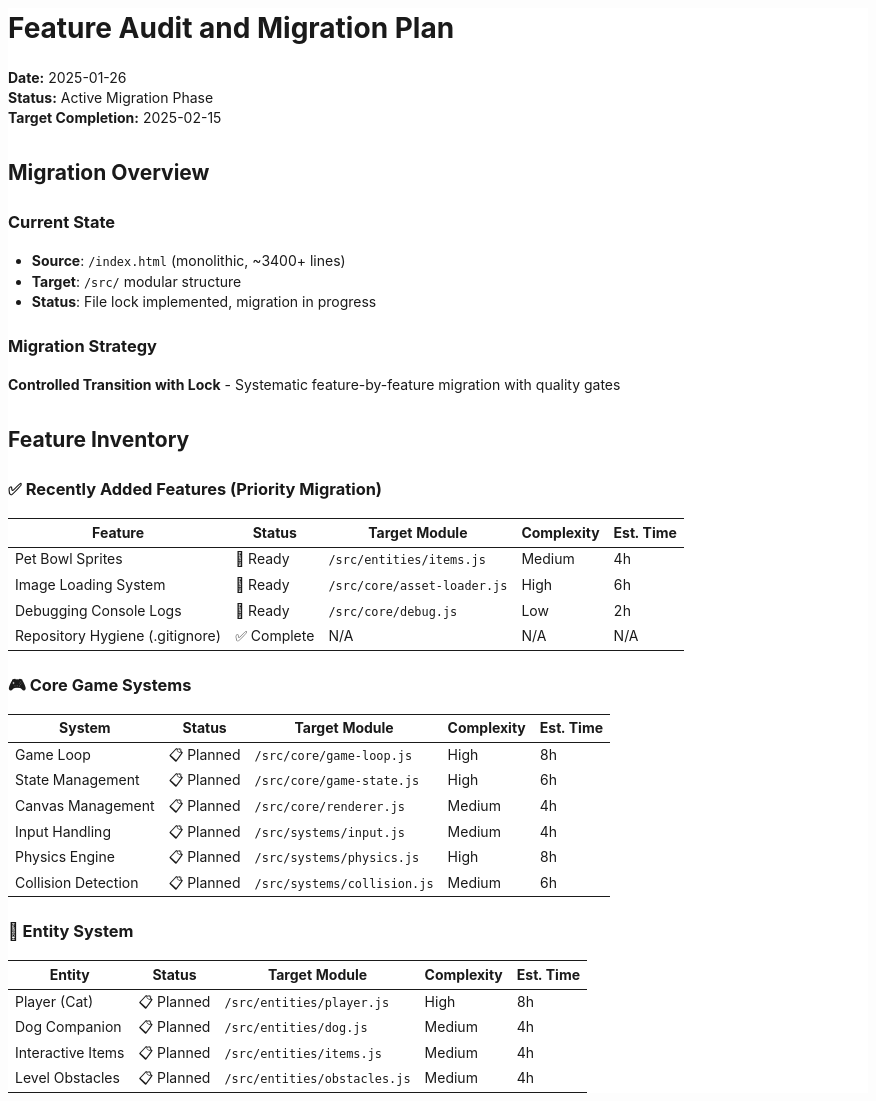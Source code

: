 # Feature Audit and Migration Plan

**Date:** 2025-01-26  
**Status:** Active Migration Phase  
**Target Completion:** 2025-02-15  

## Migration Overview

### Current State
- **Source**: `/index.html` (monolithic, ~3400+ lines)
- **Target**: `/src/` modular structure
- **Status**: File lock implemented, migration in progress

### Migration Strategy
**Controlled Transition with Lock** - Systematic feature-by-feature migration with quality gates

## Feature Inventory

### ✅ Recently Added Features (Priority Migration)
| Feature | Status | Target Module | Complexity | Est. Time |
|---------|--------|---------------|------------|-----------|
| Pet Bowl Sprites | 🔄 Ready | `/src/entities/items.js` | Medium | 4h |
| Image Loading System | 🔄 Ready | `/src/core/asset-loader.js` | High | 6h |
| Debugging Console Logs | 🔄 Ready | `/src/core/debug.js` | Low | 2h |
| Repository Hygiene (.gitignore) | ✅ Complete | N/A | N/A | N/A |

### 🎮 Core Game Systems
| System | Status | Target Module | Complexity | Est. Time |
|--------|--------|---------------|------------|-----------|
| Game Loop | 📋 Planned | `/src/core/game-loop.js` | High | 8h |
| State Management | 📋 Planned | `/src/core/game-state.js` | High | 6h |
| Canvas Management | 📋 Planned | `/src/core/renderer.js` | Medium | 4h |
| Input Handling | 📋 Planned | `/src/systems/input.js` | Medium | 4h |
| Physics Engine | 📋 Planned | `/src/systems/physics.js` | High | 8h |
| Collision Detection | 📋 Planned | `/src/systems/collision.js` | Medium | 6h |

### 🎯 Entity System
| Entity | Status | Target Module | Complexity | Est. Time |
|--------|--------|---------------|------------|-----------|
| Player (Cat) | 📋 Planned | `/src/entities/player.js` | High | 8h |
| Dog Companion | 📋 Planned | `/src/entities/dog.js` | Medium | 4h |
| Interactive Items | 📋 Planned | `/src/entities/items.js` | Medium | 4h |
| Level Obstacles | 📋 Planned | `/src/entities/obstacles.js` | Medium | 4h |
